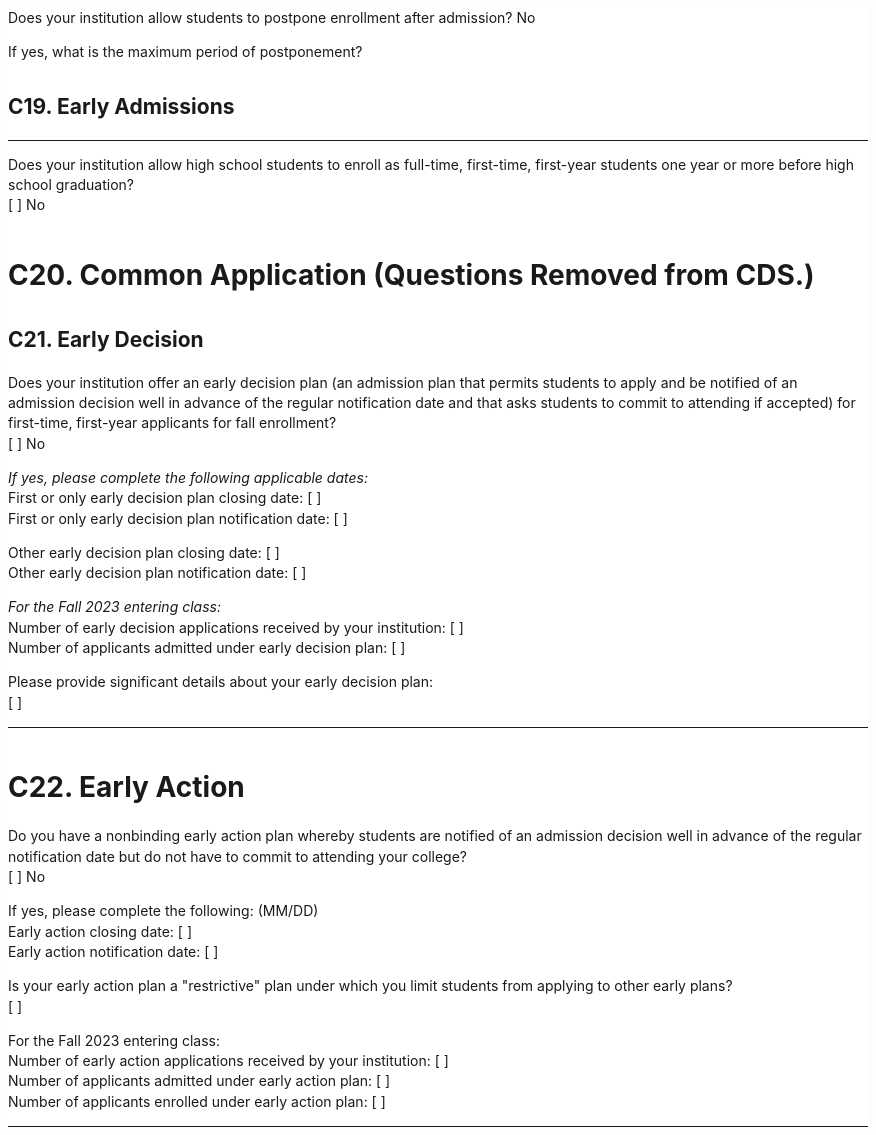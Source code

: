 Does your institution allow students to postpone enrollment after admission? No

If yes, what is the maximum period of postponement? 

## C19. Early Admissions

---

Does your institution allow high school students to enroll as full-time, first-time, first-year students one year or more before high school graduation?  
[ ] No

# C20. Common Application (Questions Removed from CDS.)

## C21. Early Decision

Does your institution offer an early decision plan (an admission plan that permits students to apply and be notified of an admission decision well in advance of the regular notification date and that asks students to commit to attending if accepted) for first-time, first-year applicants for fall enrollment?  
[ ] No

*If yes, please complete the following applicable dates:*  
First or only early decision plan closing date: [ ]  
First or only early decision plan notification date: [ ]  

Other early decision plan closing date: [ ]  
Other early decision plan notification date: [ ]  

*For the Fall 2023 entering class:*  
Number of early decision applications received by your institution: [ ]  
Number of applicants admitted under early decision plan: [ ]  

Please provide significant details about your early decision plan:  
[ ]

---
# C22. Early Action

Do you have a nonbinding early action plan whereby students are notified of an admission decision well in advance of the regular notification date but do not have to commit to attending your college?  
[ ] No

If yes, please complete the following: (MM/DD)  
Early action closing date: [ ]  
Early action notification date: [ ]

Is your early action plan a "restrictive" plan under which you limit students from applying to other early plans?  
[ ]

For the Fall 2023 entering class:  
Number of early action applications received by your institution: [ ]  
Number of applicants admitted under early action plan: [ ]  
Number of applicants enrolled under early action plan: [ ]

---